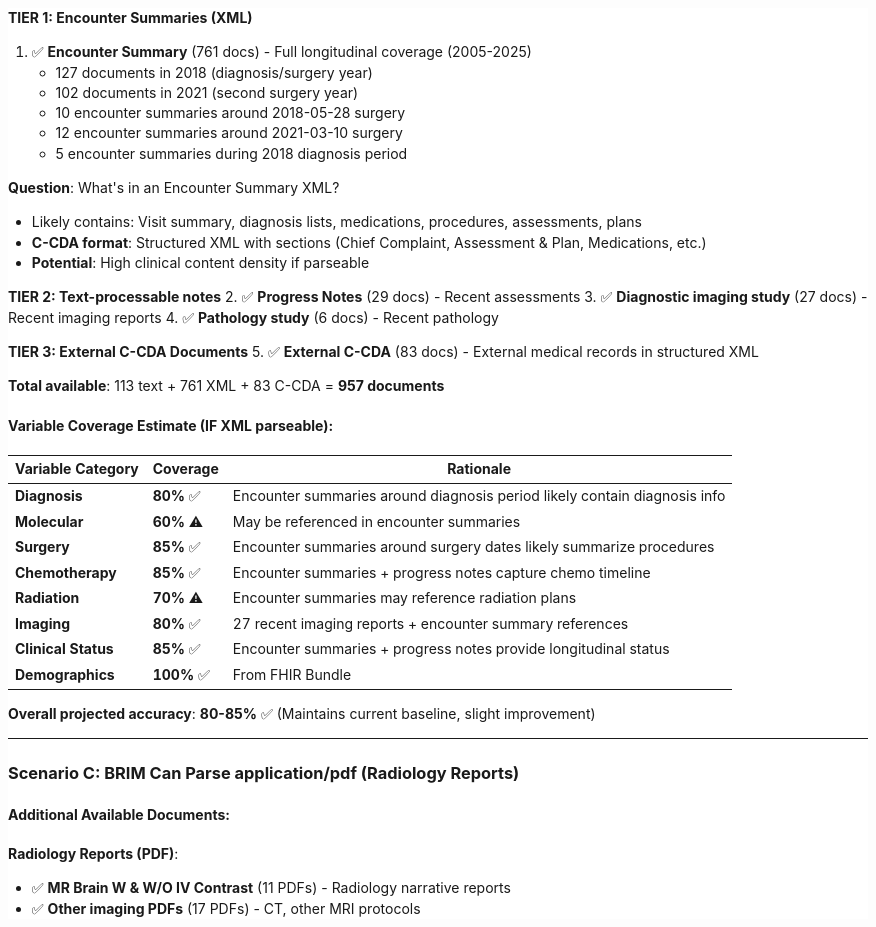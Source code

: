 **TIER 1: Encounter Summaries (XML)**
1. ✅ **Encounter Summary** (761 docs) - Full longitudinal coverage (2005-2025)
   - 127 documents in 2018 (diagnosis/surgery year)
   - 102 documents in 2021 (second surgery year)
   - 10 encounter summaries around 2018-05-28 surgery
   - 12 encounter summaries around 2021-03-10 surgery
   - 5 encounter summaries during 2018 diagnosis period

**Question**: What's in an Encounter Summary XML?
- Likely contains: Visit summary, diagnosis lists, medications, procedures, assessments, plans
- **C-CDA format**: Structured XML with sections (Chief Complaint, Assessment & Plan, Medications, etc.)
- **Potential**: High clinical content density if parseable

**TIER 2: Text-processable notes**
2. ✅ **Progress Notes** (29 docs) - Recent assessments
3. ✅ **Diagnostic imaging study** (27 docs) - Recent imaging reports
4. ✅ **Pathology study** (6 docs) - Recent pathology

**TIER 3: External C-CDA Documents**
5. ✅ **External C-CDA** (83 docs) - External medical records in structured XML

**Total available**: 113 text + 761 XML + 83 C-CDA = **957 documents**

#### **Variable Coverage Estimate** (IF XML parseable):

| Variable Category | Coverage | Rationale |
|------------------|----------|-----------|
| **Diagnosis** | **80%** ✅ | Encounter summaries around diagnosis period likely contain diagnosis info |
| **Molecular** | **60%** ⚠️ | May be referenced in encounter summaries |
| **Surgery** | **85%** ✅ | Encounter summaries around surgery dates likely summarize procedures |
| **Chemotherapy** | **85%** ✅ | Encounter summaries + progress notes capture chemo timeline |
| **Radiation** | **70%** ⚠️ | Encounter summaries may reference radiation plans |
| **Imaging** | **80%** ✅ | 27 recent imaging reports + encounter summary references |
| **Clinical Status** | **85%** ✅ | Encounter summaries + progress notes provide longitudinal status |
| **Demographics** | **100%** ✅ | From FHIR Bundle |

**Overall projected accuracy**: **80-85%** ✅ (Maintains current baseline, slight improvement)

---

### **Scenario C: BRIM Can Parse application/pdf (Radiology Reports)**

#### **Additional Available Documents**:

**Radiology Reports (PDF)**:
- ✅ **MR Brain W & W/O IV Contrast** (11 PDFs) - Radiology narrative reports
- ✅ **Other imaging PDFs** (17 PDFs) - CT, other MRI protocols
